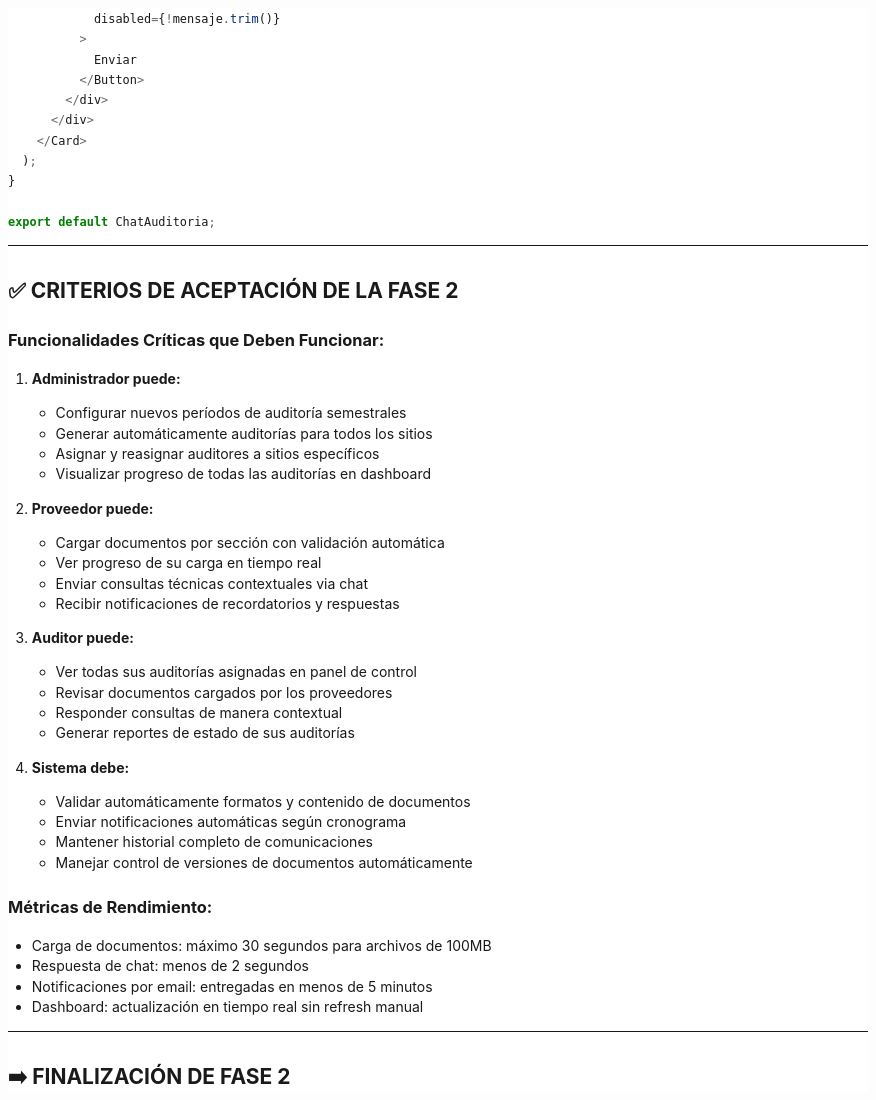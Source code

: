 ```jsx
            disabled={!mensaje.trim()}
          >
            Enviar
          </Button>
        </div>
      </div>
    </Card>
  );
}

export default ChatAuditoria;
```

---

## ✅ CRITERIOS DE ACEPTACIÓN DE LA FASE 2

### **Funcionalidades Críticas que Deben Funcionar:**

1. **Administrador puede:**
   - Configurar nuevos períodos de auditoría semestrales
   - Generar automáticamente auditorías para todos los sitios
   - Asignar y reasignar auditores a sitios específicos
   - Visualizar progreso de todas las auditorías en dashboard

2. **Proveedor puede:**
   - Cargar documentos por sección con validación automática
   - Ver progreso de su carga en tiempo real
   - Enviar consultas técnicas contextuales via chat
   - Recibir notificaciones de recordatorios y respuestas

3. **Auditor puede:**
   - Ver todas sus auditorías asignadas en panel de control
   - Revisar documentos cargados por los proveedores
   - Responder consultas de manera contextual
   - Generar reportes de estado de sus auditorías

4. **Sistema debe:**
   - Validar automáticamente formatos y contenido de documentos
   - Enviar notificaciones automáticas según cronograma
   - Mantener historial completo de comunicaciones
   - Manejar control de versiones de documentos automáticamente

### **Métricas de Rendimiento:**
- Carga de documentos: máximo 30 segundos para archivos de 100MB
- Respuesta de chat: menos de 2 segundos
- Notificaciones por email: entregadas en menos de 5 minutos
- Dashboard: actualización en tiempo real sin refresh manual

---

## ➡️ FINALIZACIÓN DE FASE 2
